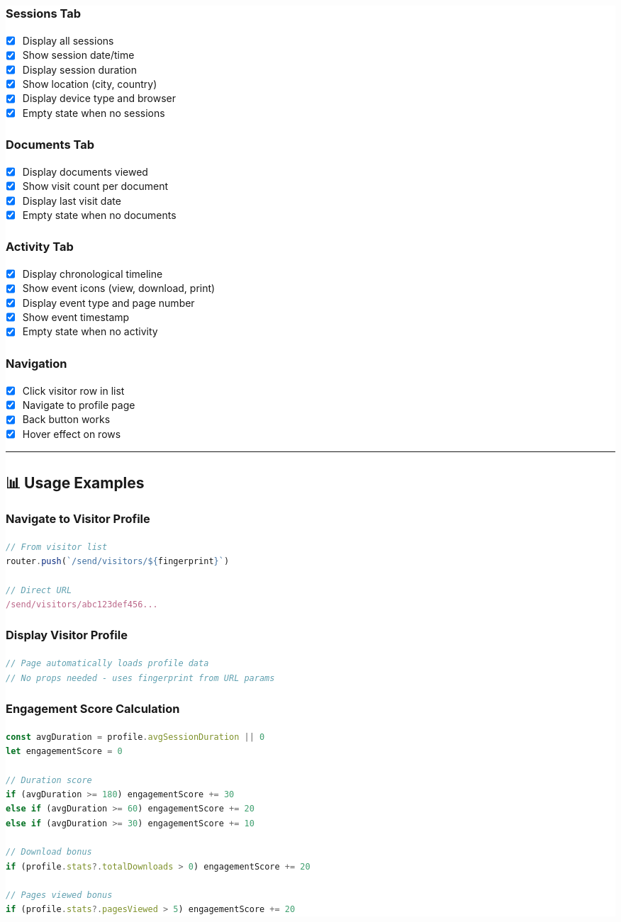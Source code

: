 ### Sessions Tab
- [x] Display all sessions
- [x] Show session date/time
- [x] Display session duration
- [x] Show location (city, country)
- [x] Display device type and browser
- [x] Empty state when no sessions

### Documents Tab
- [x] Display documents viewed
- [x] Show visit count per document
- [x] Display last visit date
- [x] Empty state when no documents

### Activity Tab
- [x] Display chronological timeline
- [x] Show event icons (view, download, print)
- [x] Display event type and page number
- [x] Show event timestamp
- [x] Empty state when no activity

### Navigation
- [x] Click visitor row in list
- [x] Navigate to profile page
- [x] Back button works
- [x] Hover effect on rows

---

## 📊 Usage Examples

### Navigate to Visitor Profile
```typescript
// From visitor list
router.push(`/send/visitors/${fingerprint}`)

// Direct URL
/send/visitors/abc123def456...
```

### Display Visitor Profile
```typescript
// Page automatically loads profile data
// No props needed - uses fingerprint from URL params
```

### Engagement Score Calculation
```typescript
const avgDuration = profile.avgSessionDuration || 0
let engagementScore = 0

// Duration score
if (avgDuration >= 180) engagementScore += 30
else if (avgDuration >= 60) engagementScore += 20
else if (avgDuration >= 30) engagementScore += 10

// Download bonus
if (profile.stats?.totalDownloads > 0) engagementScore += 20

// Pages viewed bonus
if (profile.stats?.pagesViewed > 5) engagementScore += 20

```